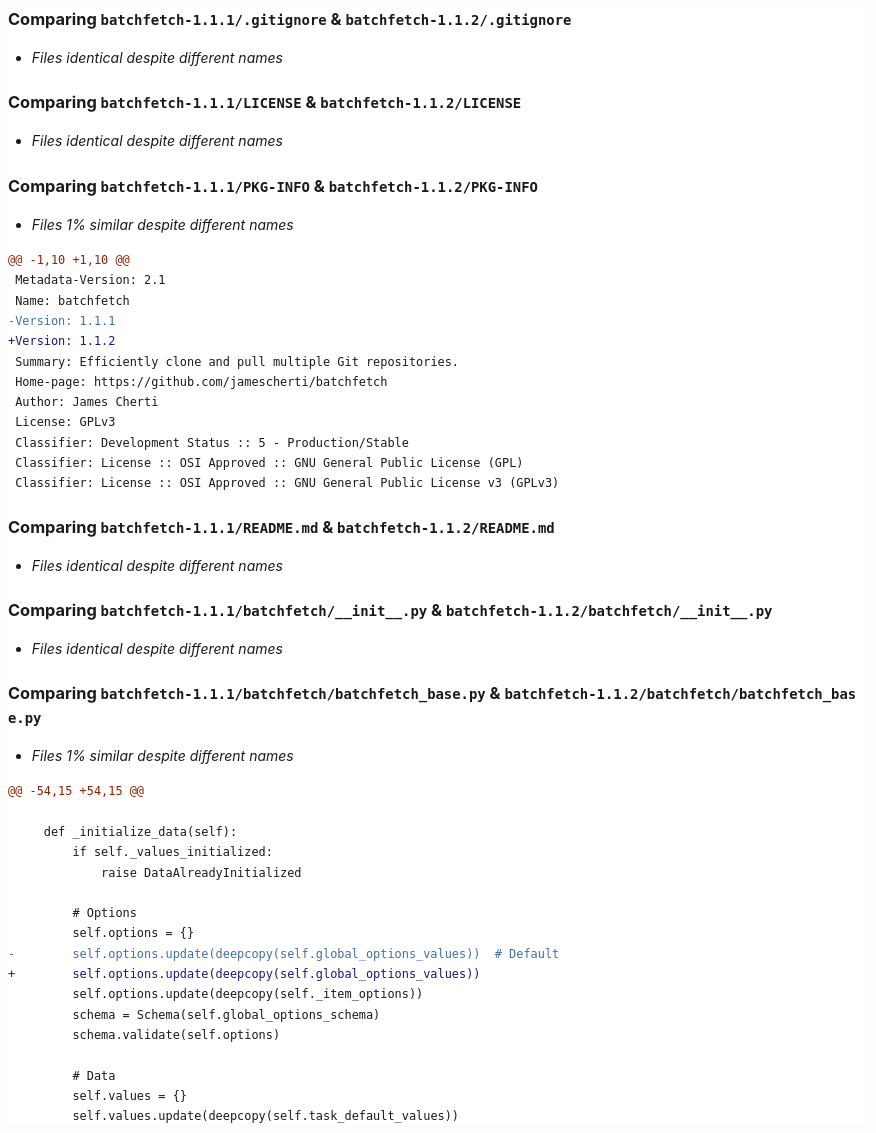 
### Comparing `batchfetch-1.1.1/.gitignore` & `batchfetch-1.1.2/.gitignore`

 * *Files identical despite different names*

### Comparing `batchfetch-1.1.1/LICENSE` & `batchfetch-1.1.2/LICENSE`

 * *Files identical despite different names*

### Comparing `batchfetch-1.1.1/PKG-INFO` & `batchfetch-1.1.2/PKG-INFO`

 * *Files 1% similar despite different names*

```diff
@@ -1,10 +1,10 @@
 Metadata-Version: 2.1
 Name: batchfetch
-Version: 1.1.1
+Version: 1.1.2
 Summary: Efficiently clone and pull multiple Git repositories.
 Home-page: https://github.com/jamescherti/batchfetch
 Author: James Cherti
 License: GPLv3
 Classifier: Development Status :: 5 - Production/Stable
 Classifier: License :: OSI Approved :: GNU General Public License (GPL)
 Classifier: License :: OSI Approved :: GNU General Public License v3 (GPLv3)
```

### Comparing `batchfetch-1.1.1/README.md` & `batchfetch-1.1.2/README.md`

 * *Files identical despite different names*

### Comparing `batchfetch-1.1.1/batchfetch/__init__.py` & `batchfetch-1.1.2/batchfetch/__init__.py`

 * *Files identical despite different names*

### Comparing `batchfetch-1.1.1/batchfetch/batchfetch_base.py` & `batchfetch-1.1.2/batchfetch/batchfetch_base.py`

 * *Files 1% similar despite different names*

```diff
@@ -54,15 +54,15 @@
 
     def _initialize_data(self):
         if self._values_initialized:
             raise DataAlreadyInitialized
 
         # Options
         self.options = {}
-        self.options.update(deepcopy(self.global_options_values))  # Default
+        self.options.update(deepcopy(self.global_options_values))
         self.options.update(deepcopy(self._item_options))
         schema = Schema(self.global_options_schema)
         schema.validate(self.options)
 
         # Data
         self.values = {}
         self.values.update(deepcopy(self.task_default_values))
```
